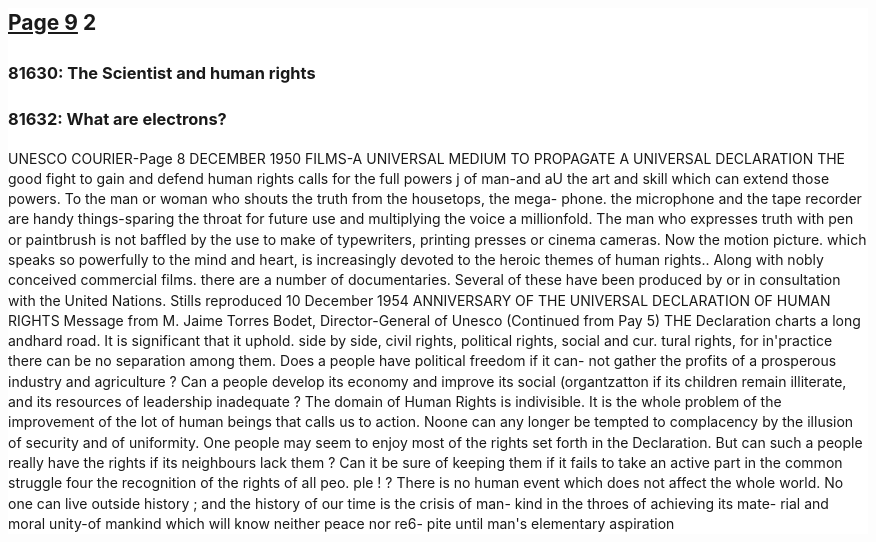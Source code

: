 ## [Page 9](https://demo.humlab.umu.se/courier/081616engo.pdf#page=9) 2

### 81630: The Scientist and human rights

### 81632: What are electrons?

UNESCO COURIER-Page 8 DECEMBER 1950
FILMS-A UNIVERSAL MEDIUM
TO PROPAGATE A UNIVERSAL DECLARATION
THE good fight to gain and defend human rights calls for the full powers
j of man-and aU the art and skill which can extend those powers. To
the man or woman who shouts the truth from the housetops, the mega-
phone. the microphone and the tape recorder are handy things-sparing the
throat for future use and multiplying the voice a millionfold. The man who
expresses truth with pen or paintbrush is not baffled by the use to make of
typewriters, printing presses or cinema cameras. Now the motion picture.
which speaks so powerfully to the mind and heart, is increasingly devoted to
the heroic themes of human rights.. Along with nobly conceived commercial
films. there are a number of documentaries. Several of these have been
produced by or in consultation with the United Nations. Stills reproduced
10 December 1954
ANNIVERSARY OF THE
UNIVERSAL DECLARATION
OF HUMAN RIGHTS
Message from M. Jaime Torres Bodet,
Director-General of Unesco
(Continued from Pay 5)
THE Declaration charts a long andhard road. It is significant that
it uphold. side by side, civil
rights, political rights, social and cur.
tural rights, for in'practice there can
be no separation among them. Does a
people have political freedom if it can-
not gather the profits of a prosperous
industry and agriculture ? Can a people
develop its economy and improve its
social (organtzatton if its children
remain illiterate, and its resources of
leadership inadequate ? The domain
of Human Rights is indivisible. It is
the whole problem of the improvement
of the lot of human beings that calls
us to action.
Noone can any longer be tempted to
complacency by the illusion of security
and of uniformity. One people may
seem to enjoy most of the rights set
forth in the Declaration. But can such
a people really have the rights if its
neighbours lack them ? Can it be sure
of keeping them if it fails to take an
active part in the common struggle four
the recognition of the rights of all peo.
ple ! ? There is no human event which
does not affect the whole world. No
one can live outside history ; and the
history of our time is the crisis of man-
kind in the throes of achieving its mate-
rial and moral unity-of mankind
which will know neither peace nor re6-
pite until man's elementary aspiration